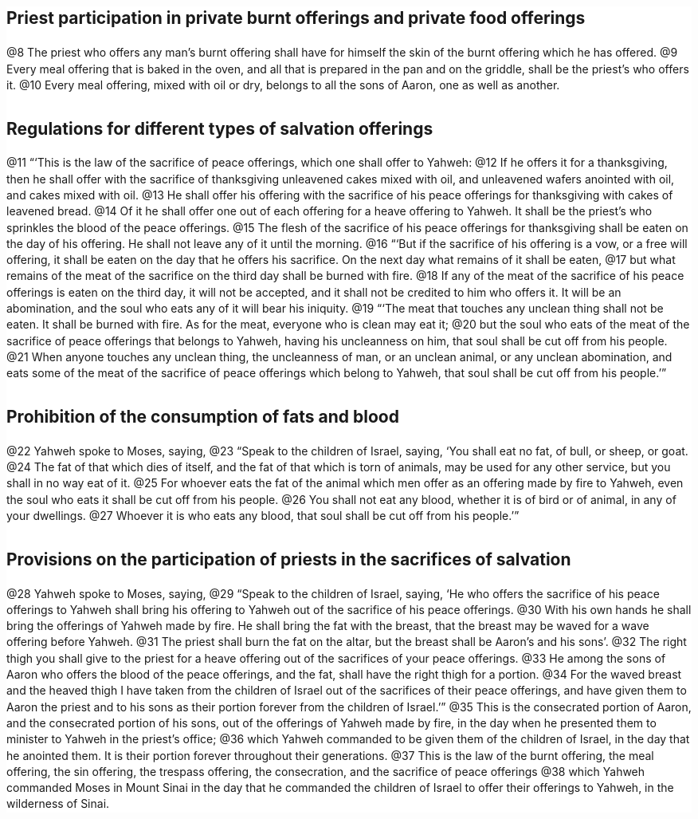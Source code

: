 ## Priest participation in private burnt offerings and private food offerings
@8 The priest who offers any man’s burnt offering shall have for himself the skin of the burnt offering which he has offered. @9 Every meal offering that is baked in the oven, and all that is prepared in the pan and on the griddle, shall be the priest’s who offers it. @10 Every meal offering, mixed with oil or dry, belongs to all the sons of Aaron, one as well as another.

## Regulations for different types of salvation offerings
@11 “‘This is the law of the sacrifice of peace offerings, which one shall offer to Yahweh: @12 If he offers it for a thanksgiving, then he shall offer with the sacrifice of thanksgiving unleavened cakes mixed with oil, and unleavened wafers anointed with oil, and cakes mixed with oil. @13 He shall offer his offering with the sacrifice of his peace offerings for thanksgiving with cakes of leavened bread. @14 Of it he shall offer one out of each offering for a heave offering to Yahweh. It shall be the priest’s who sprinkles the blood of the peace offerings. @15 The flesh of the sacrifice of his peace offerings for thanksgiving shall be eaten on the day of his offering. He shall not leave any of it until the morning. @16 “‘But if the sacrifice of his offering is a vow, or a free will offering, it shall be eaten on the day that he offers his sacrifice. On the next day what remains of it shall be eaten, @17 but what remains of the meat of the sacrifice on the third day shall be burned with fire. @18 If any of the meat of the sacrifice of his peace offerings is eaten on the third day, it will not be accepted, and it shall not be credited to him who offers it. It will be an abomination, and the soul who eats any of it will bear his iniquity. @19 “‘The meat that touches any unclean thing shall not be eaten. It shall be burned with fire. As for the meat, everyone who is clean may eat it; @20 but the soul who eats of the meat of the sacrifice of peace offerings that belongs to Yahweh, having his uncleanness on him, that soul shall be cut off from his people. @21 When anyone touches any unclean thing, the uncleanness of man, or an unclean animal, or any unclean abomination, and eats some of the meat of the sacrifice of peace offerings which belong to Yahweh, that soul shall be cut off from his people.’”

## Prohibition of the consumption of fats and blood
@22 Yahweh spoke to Moses, saying, @23 “Speak to the children of Israel, saying, ‘You shall eat no fat, of bull, or sheep, or goat. @24 The fat of that which dies of itself, and the fat of that which is torn of animals, may be used for any other service, but you shall in no way eat of it. @25 For whoever eats the fat of the animal which men offer as an offering made by fire to Yahweh, even the soul who eats it shall be cut off from his people. @26 You shall not eat any blood, whether it is of bird or of animal, in any of your dwellings. @27 Whoever it is who eats any blood, that soul shall be cut off from his people.’”

## Provisions on the participation of priests in the sacrifices of salvation
@28 Yahweh spoke to Moses, saying, @29 “Speak to the children of Israel, saying, ‘He who offers the sacrifice of his peace offerings to Yahweh shall bring his offering to Yahweh out of the sacrifice of his peace offerings. @30 With his own hands he shall bring the offerings of Yahweh made by fire. He shall bring the fat with the breast, that the breast may be waved for a wave offering before Yahweh. @31 The priest shall burn the fat on the altar, but the breast shall be Aaron’s and his sons’. @32 The right thigh you shall give to the priest for a heave offering out of the sacrifices of your peace offerings. @33 He among the sons of Aaron who offers the blood of the peace offerings, and the fat, shall have the right thigh for a portion. @34 For the waved breast and the heaved thigh I have taken from the children of Israel out of the sacrifices of their peace offerings, and have given them to Aaron the priest and to his sons as their portion forever from the children of Israel.’” @35 This is the consecrated portion of Aaron, and the consecrated portion of his sons, out of the offerings of Yahweh made by fire, in the day when he presented them to minister to Yahweh in the priest’s office; @36 which Yahweh commanded to be given them of the children of Israel, in the day that he anointed them. It is their portion forever throughout their generations. @37 This is the law of the burnt offering, the meal offering, the sin offering, the trespass offering, the consecration, and the sacrifice of peace offerings @38 which Yahweh commanded Moses in Mount Sinai in the day that he commanded the children of Israel to offer their offerings to Yahweh, in the wilderness of Sinai. 

